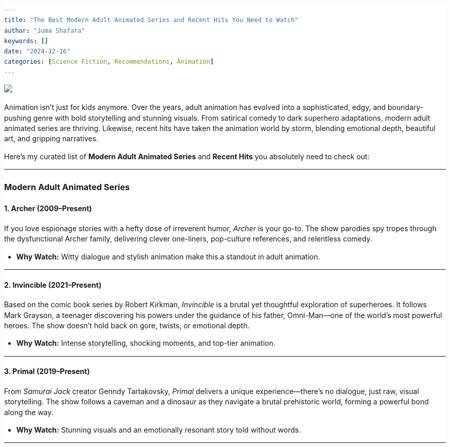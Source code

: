 ```yaml
---
title: "The Best Modern Adult Animated Series and Recent Hits You Need to Watch"
author: "Juma Shafara"
keywords: []
date: "2024-12-16"
categories: [Science Fiction, Recommendations, Animation]
---
```


<div>
    <img src="./thumbnail.avif" width="100%"/>
</div>

Animation isn’t just for kids anymore. Over the years, adult animation has evolved into a sophisticated, edgy, and boundary-pushing genre with bold storytelling and stunning visuals. From satirical comedy to dark superhero adaptations, modern adult animated series are thriving. Likewise, recent hits have taken the animation world by storm, blending emotional depth, beautiful art, and gripping narratives.

Here’s my curated list of **Modern Adult Animated Series** and **Recent Hits** you absolutely need to check out:

---

### **Modern Adult Animated Series**

#### 1. **Archer** (2009–Present)

If you love espionage stories with a hefty dose of irreverent humor, _Archer_ is your go-to. The show parodies spy tropes through the dysfunctional Archer family, delivering clever one-liners, pop-culture references, and relentless comedy.

- **Why Watch:** Witty dialogue and stylish animation make this a standout in adult animation.

---

#### 2. **Invincible** (2021–Present)

Based on the comic book series by Robert Kirkman, _Invincible_ is a brutal yet thoughtful exploration of superheroes. It follows Mark Grayson, a teenager discovering his powers under the guidance of his father, Omni-Man—one of the world’s most powerful heroes. The show doesn’t hold back on gore, twists, or emotional depth.

- **Why Watch:** Intense storytelling, shocking moments, and top-tier animation.

---

#### 3. **Primal** (2019–Present)

From _Samurai Jack_ creator Genndy Tartakovsky, _Primal_ delivers a unique experience—there’s no dialogue, just raw, visual storytelling. The show follows a caveman and a dinosaur as they navigate a brutal prehistoric world, forming a powerful bond along the way.

- **Why Watch:** Stunning visuals and an emotionally resonant story told without words.

---